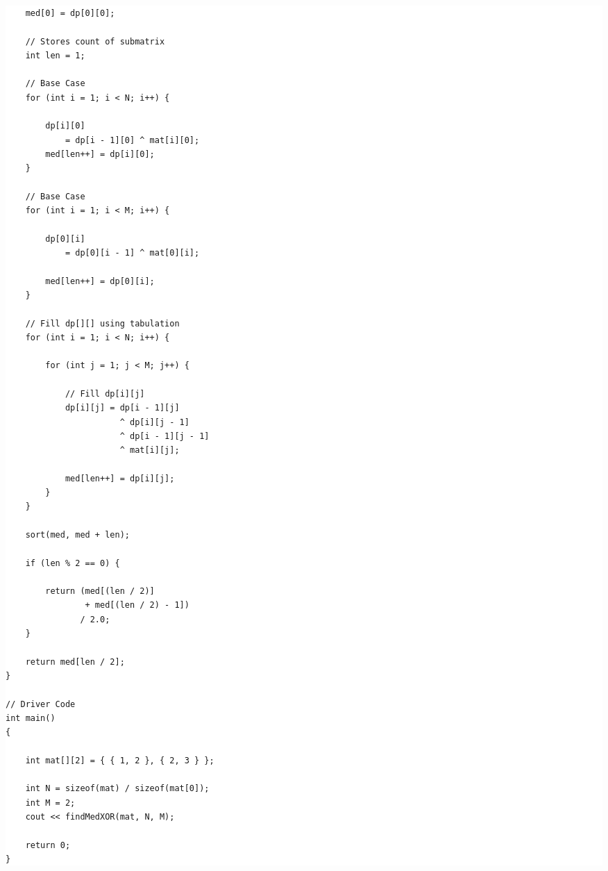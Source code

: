 ```
    med[0] = dp[0][0];

    // Stores count of submatrix
    int len = 1;

    // Base Case
    for (int i = 1; i < N; i++) {

        dp[i][0]
            = dp[i - 1][0] ^ mat[i][0];
        med[len++] = dp[i][0];
    }

    // Base Case
    for (int i = 1; i < M; i++) {

        dp[0][i]
            = dp[0][i - 1] ^ mat[0][i];

        med[len++] = dp[0][i];
    }

    // Fill dp[][] using tabulation
    for (int i = 1; i < N; i++) {

        for (int j = 1; j < M; j++) {

            // Fill dp[i][j]
            dp[i][j] = dp[i - 1][j]
                       ^ dp[i][j - 1]
                       ^ dp[i - 1][j - 1]
                       ^ mat[i][j];

            med[len++] = dp[i][j];
        }
    }

    sort(med, med + len);

    if (len % 2 == 0) {

        return (med[(len / 2)]
                + med[(len / 2) - 1])
               / 2.0;
    }

    return med[len / 2];
}

// Driver Code
int main()
{

    int mat[][2] = { { 1, 2 }, { 2, 3 } };

    int N = sizeof(mat) / sizeof(mat[0]);
    int M = 2;
    cout << findMedXOR(mat, N, M);

    return 0;
}
```
